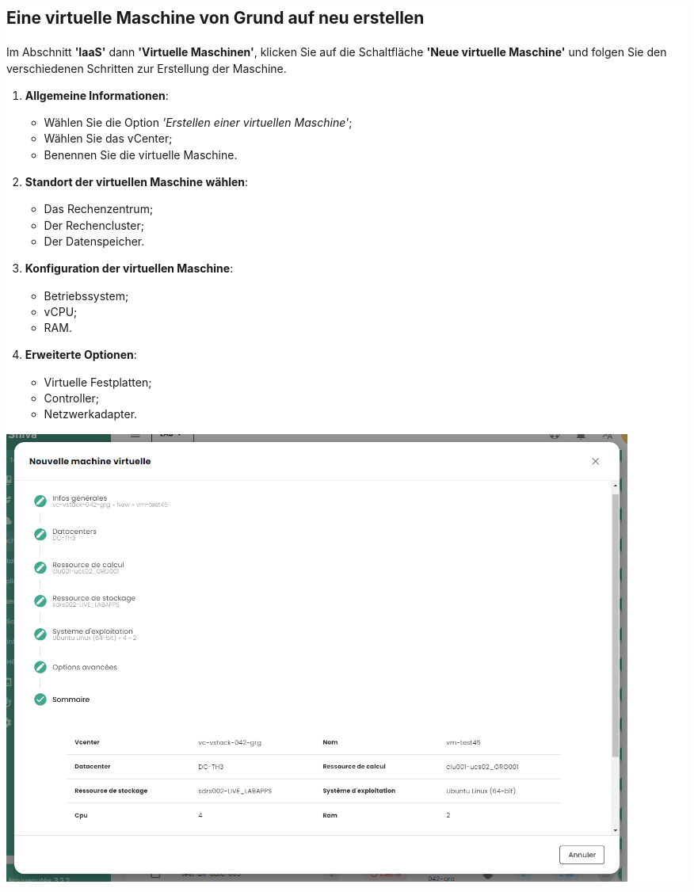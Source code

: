 ## Eine virtuelle Maschine von Grund auf neu erstellen
Im Abschnitt __'IaaS'__ dann __'Virtuelle Maschinen'__, klicken Sie auf die Schaltfläche __'Neue virtuelle Maschine'__ und folgen Sie den verschiedenen Schritten zur Erstellung der Maschine.

1. __Allgemeine Informationen__:
    - Wählen Sie die Option *'Erstellen einer virtuellen Maschine'*;
    - Wählen Sie das vCenter;
    - Benennen Sie die virtuelle Maschine.

2. __Standort der virtuellen Maschine wählen__:
    - Das Rechenzentrum;
    - Der Rechencluster;
    - Der Datenspeicher.

3. __Konfiguration der virtuellen Maschine__:
    - Betriebssystem;
    - vCPU;
    - RAM.

4. __Erweiterte Optionen__:
    - Virtuelle Festplatten;
    - Controller;
    - Netzwerkadapter.

![](images/shiva_vm_deploy.png)
